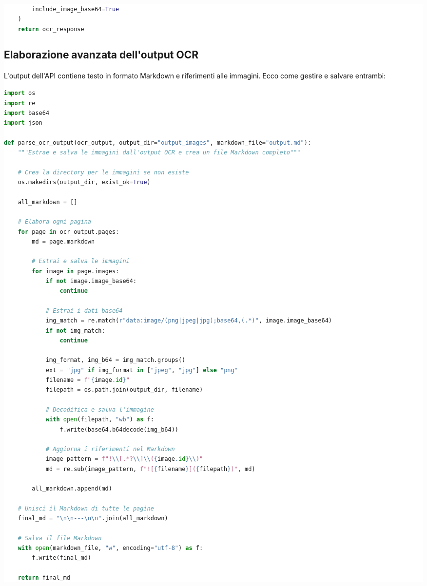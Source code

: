 ```python
        include_image_base64=True
    )
    return ocr_response
```

## Elaborazione avanzata dell'output OCR

L'output dell'API contiene testo in formato Markdown e riferimenti alle immagini. Ecco come gestire e salvare entrambi:

```python
import os
import re
import base64
import json

def parse_ocr_output(ocr_output, output_dir="output_images", markdown_file="output.md"):
    """Estrae e salva le immagini dall'output OCR e crea un file Markdown completo"""
    
    # Crea la directory per le immagini se non esiste
    os.makedirs(output_dir, exist_ok=True)
    
    all_markdown = []
    
    # Elabora ogni pagina
    for page in ocr_output.pages:
        md = page.markdown
        
        # Estrai e salva le immagini
        for image in page.images:
            if not image.image_base64:
                continue
                
            # Estrai i dati base64
            img_match = re.match(r"data:image/(png|jpeg|jpg);base64,(.*)", image.image_base64)
            if not img_match:
                continue
                
            img_format, img_b64 = img_match.groups()
            ext = "jpg" if img_format in ["jpeg", "jpg"] else "png"
            filename = f"{image.id}"
            filepath = os.path.join(output_dir, filename)
            
            # Decodifica e salva l'immagine
            with open(filepath, "wb") as f:
                f.write(base64.b64decode(img_b64))
                
            # Aggiorna i riferimenti nel Markdown
            image_pattern = f"!\\[.*?\\]\\({image.id}\\)"
            md = re.sub(image_pattern, f"![{filename}]({filepath})", md)
            
        all_markdown.append(md)
    
    # Unisci il Markdown di tutte le pagine
    final_md = "\n\n---\n\n".join(all_markdown)
    
    # Salva il file Markdown
    with open(markdown_file, "w", encoding="utf-8") as f:
        f.write(final_md)
        
    return final_md
```
